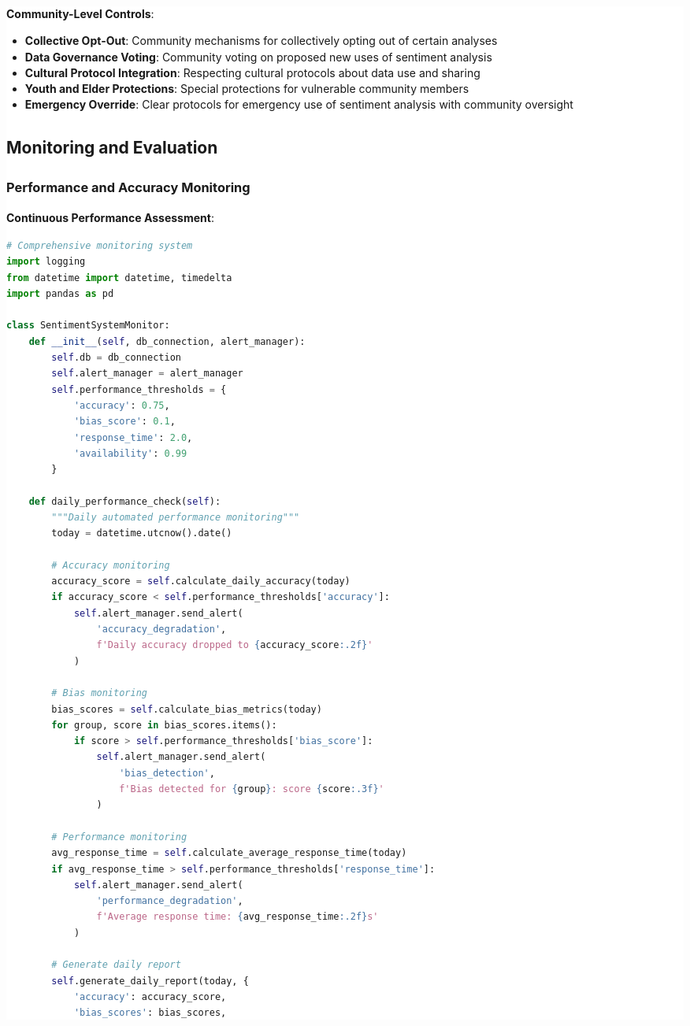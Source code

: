 **Community-Level Controls**:
- **Collective Opt-Out**: Community mechanisms for collectively opting out of certain analyses
- **Data Governance Voting**: Community voting on proposed new uses of sentiment analysis
- **Cultural Protocol Integration**: Respecting cultural protocols about data use and sharing
- **Youth and Elder Protections**: Special protections for vulnerable community members
- **Emergency Override**: Clear protocols for emergency use of sentiment analysis with community oversight

## Monitoring and Evaluation

### Performance and Accuracy Monitoring

**Continuous Performance Assessment**:

```python
# Comprehensive monitoring system
import logging
from datetime import datetime, timedelta
import pandas as pd

class SentimentSystemMonitor:
    def __init__(self, db_connection, alert_manager):
        self.db = db_connection
        self.alert_manager = alert_manager
        self.performance_thresholds = {
            'accuracy': 0.75,
            'bias_score': 0.1,
            'response_time': 2.0,
            'availability': 0.99
        }
    
    def daily_performance_check(self):
        """Daily automated performance monitoring"""
        today = datetime.utcnow().date()
        
        # Accuracy monitoring
        accuracy_score = self.calculate_daily_accuracy(today)
        if accuracy_score < self.performance_thresholds['accuracy']:
            self.alert_manager.send_alert(
                'accuracy_degradation',
                f'Daily accuracy dropped to {accuracy_score:.2f}'
            )
        
        # Bias monitoring
        bias_scores = self.calculate_bias_metrics(today)
        for group, score in bias_scores.items():
            if score > self.performance_thresholds['bias_score']:
                self.alert_manager.send_alert(
                    'bias_detection',
                    f'Bias detected for {group}: score {score:.3f}'
                )
        
        # Performance monitoring
        avg_response_time = self.calculate_average_response_time(today)
        if avg_response_time > self.performance_thresholds['response_time']:
            self.alert_manager.send_alert(
                'performance_degradation',
                f'Average response time: {avg_response_time:.2f}s'
            )
        
        # Generate daily report
        self.generate_daily_report(today, {
            'accuracy': accuracy_score,
            'bias_scores': bias_scores,
```